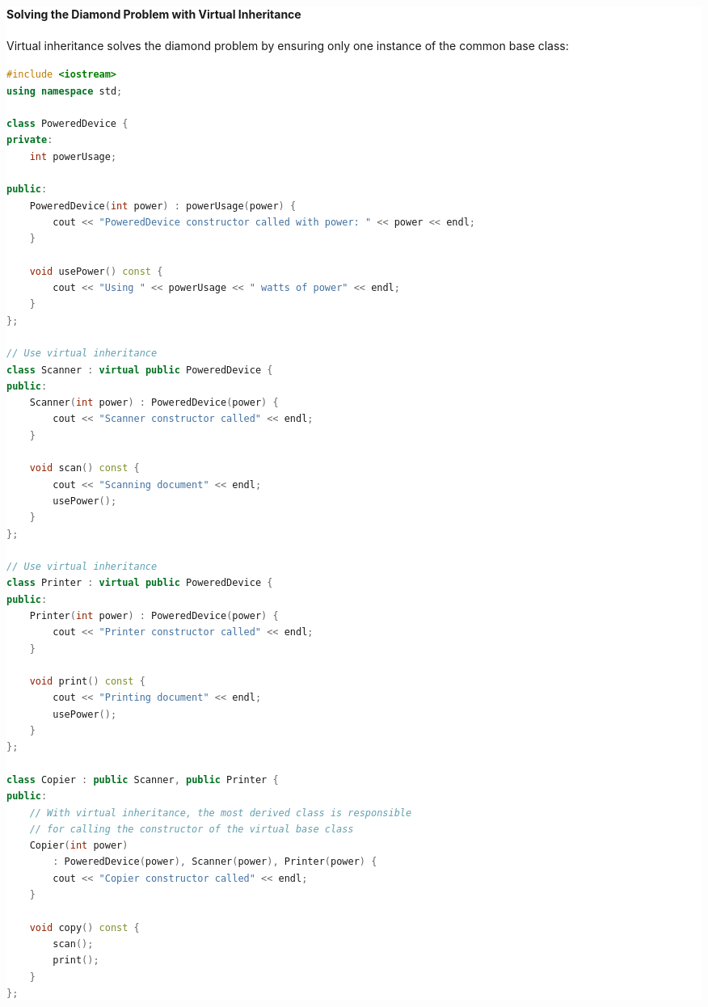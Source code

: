 #### Solving the Diamond Problem with Virtual Inheritance

Virtual inheritance solves the diamond problem by ensuring only one instance of the common base class:

```cpp
#include <iostream>
using namespace std;

class PoweredDevice {
private:
    int powerUsage;
    
public:
    PoweredDevice(int power) : powerUsage(power) {
        cout << "PoweredDevice constructor called with power: " << power << endl;
    }
    
    void usePower() const {
        cout << "Using " << powerUsage << " watts of power" << endl;
    }
};

// Use virtual inheritance
class Scanner : virtual public PoweredDevice {
public:
    Scanner(int power) : PoweredDevice(power) {
        cout << "Scanner constructor called" << endl;
    }
    
    void scan() const {
        cout << "Scanning document" << endl;
        usePower();
    }
};

// Use virtual inheritance
class Printer : virtual public PoweredDevice {
public:
    Printer(int power) : PoweredDevice(power) {
        cout << "Printer constructor called" << endl;
    }
    
    void print() const {
        cout << "Printing document" << endl;
        usePower();
    }
};

class Copier : public Scanner, public Printer {
public:
    // With virtual inheritance, the most derived class is responsible
    // for calling the constructor of the virtual base class
    Copier(int power) 
        : PoweredDevice(power), Scanner(power), Printer(power) {
        cout << "Copier constructor called" << endl;
    }
    
    void copy() const {
        scan();
        print();
    }
};

```